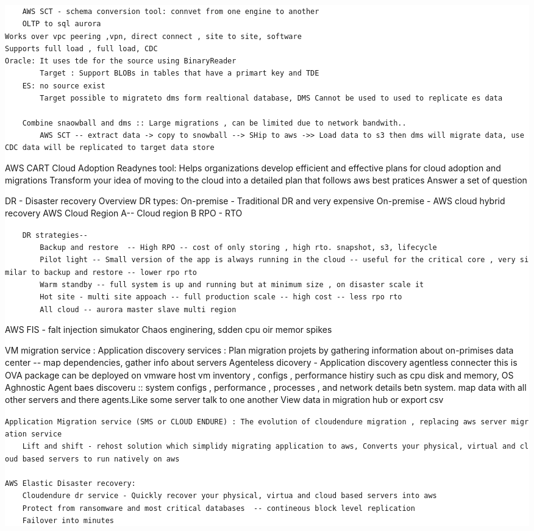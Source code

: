 		AWS SCT - schema conversion tool: connvet from one engine to another
		OLTP to sql aurora
	Works over vpc peering ,vpn, direct connect , site to site, software
	Supports full load , full load, CDC 
	Oracle: It uses tde for the source using BinaryReader
			Target : Support BLOBs in tables that have a primart key and TDE
		ES: no source exist
			Target possible to migrateto dms form realtional database, DMS Cannot be used to used to replicate es data
			
		Combine snaowball and dms :: Large migrations , can be limited due to network bandwith..
			AWS SCT -- extract data -> copy to snowball --> SHip to aws ->> Load data to s3 then dms will migrate data, use CDC data will be replicated to target data store
			
AWS CART Cloud Adoption Readynes tool: 
	Helps organizations develop efficient and effective plans for cloud adoption and migrations
	Transform your idea of moving to the cloud into a detailed plan that follows aws best pratices
	Answer a set of question 
	
DR - Disaster recovery Overview
	DR types:
		On-premise - Traditional DR and very expensive
		On-premise - AWS cloud hybrid recovery 
		AWS Cloud Region A-- Cloud region B
		RPO - RTO
		
		DR strategies--
			Backup and restore  -- High RPO -- cost of only storing , high rto. snapshot, s3, lifecycle 
			Pilot light -- Small version of the app is always running in the cloud -- useful for the critical core , very similar to backup and restore -- lower rpo rto 
			Warm standby -- full system is up and running but at minimum size , on disaster scale it
			Hot site - multi site appoach -- full production scale -- high cost -- less rpo rto
			All cloud -- aurora master slave multi region
AWS FIS - falt injection simukator
	 Chaos enginering, sdden cpu oir memor spikes
	 
VM migration service :
	Application discovery services :
		Plan migration projets by gathering information about on-primises data center -- map dependencies, gather info about servers
		Agenteless dicovery - Application discovery agentless connecter this is OVA package can be deployed on vmware host
		vm inventory , configs , performance histiry such as cpu disk and memory, OS Aghnostic
		Agent baes discoveru :: system configs , performance , processes , and network details betn system. map data with all other servers and there agents.Like some server talk to one another 
		View data in migration hub or export csv	 
		
	Application Migration service (SMS or CLOUD ENDURE) : The evolution of cloudendure migration , replacing aws server migration service
		Lift and shift - rehost solution which simplidy migrating application to aws, Converts your physical, virtual and cloud based servers to run natively on aws 
		
	AWS Elastic Disaster recovery:
		Cloudendure dr service - Quickly recover your physical, virtua and cloud based servers into aws
		Protect from ransomware and most critical databases  -- contineous block level replication 
		Failover into minutes
		